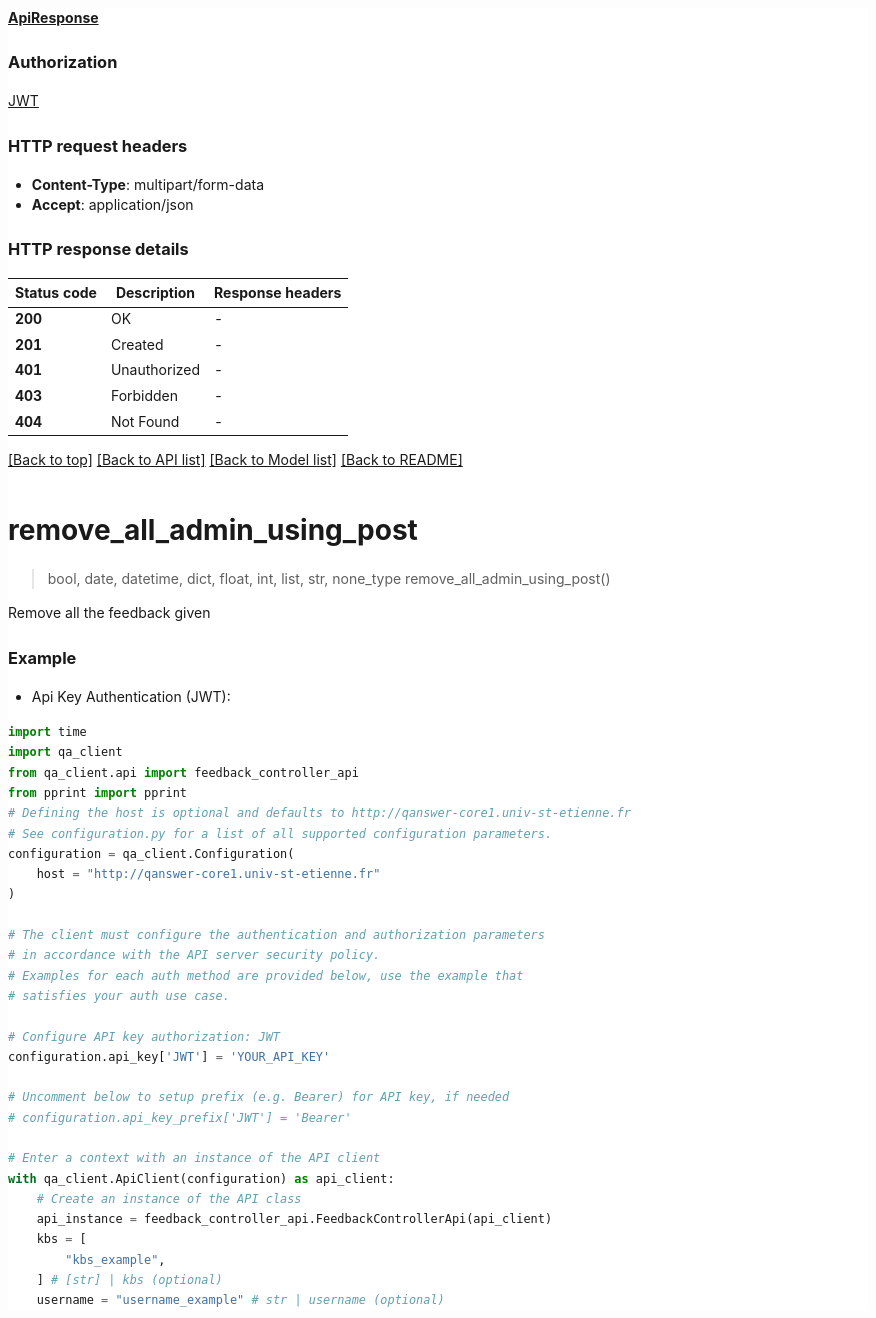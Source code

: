 [**ApiResponse**](ApiResponse.md)

### Authorization

[JWT](../README.md#JWT)

### HTTP request headers

 - **Content-Type**: multipart/form-data
 - **Accept**: application/json


### HTTP response details

| Status code | Description | Response headers |
|-------------|-------------|------------------|
**200** | OK |  -  |
**201** | Created |  -  |
**401** | Unauthorized |  -  |
**403** | Forbidden |  -  |
**404** | Not Found |  -  |

[[Back to top]](#) [[Back to API list]](../README.md#documentation-for-api-endpoints) [[Back to Model list]](../README.md#documentation-for-models) [[Back to README]](../README.md)

# **remove_all_admin_using_post**
> bool, date, datetime, dict, float, int, list, str, none_type remove_all_admin_using_post()

Remove all the feedback given

### Example

* Api Key Authentication (JWT):

```python
import time
import qa_client
from qa_client.api import feedback_controller_api
from pprint import pprint
# Defining the host is optional and defaults to http://qanswer-core1.univ-st-etienne.fr
# See configuration.py for a list of all supported configuration parameters.
configuration = qa_client.Configuration(
    host = "http://qanswer-core1.univ-st-etienne.fr"
)

# The client must configure the authentication and authorization parameters
# in accordance with the API server security policy.
# Examples for each auth method are provided below, use the example that
# satisfies your auth use case.

# Configure API key authorization: JWT
configuration.api_key['JWT'] = 'YOUR_API_KEY'

# Uncomment below to setup prefix (e.g. Bearer) for API key, if needed
# configuration.api_key_prefix['JWT'] = 'Bearer'

# Enter a context with an instance of the API client
with qa_client.ApiClient(configuration) as api_client:
    # Create an instance of the API class
    api_instance = feedback_controller_api.FeedbackControllerApi(api_client)
    kbs = [
        "kbs_example",
    ] # [str] | kbs (optional)
    username = "username_example" # str | username (optional)

```